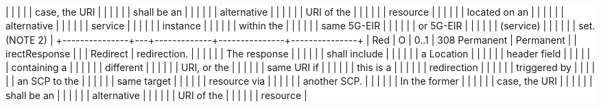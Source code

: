|               |   |             |               | case, the URI |
|               |   |             |               | shall be an   |
|               |   |             |               | alternative   |
|               |   |             |               | URI of the    |
|               |   |             |               | resource      |
|               |   |             |               | located on an |
|               |   |             |               | alternative   |
|               |   |             |               | service       |
|               |   |             |               | instance      |
|               |   |             |               | within the    |
|               |   |             |               | same 5G-EIR   |
|               |   |             |               | or 5G-EIR     |
|               |   |             |               | (service)     |
|               |   |             |               | set. (NOTE 2) |
+---------------+---+-------------+---------------+---------------+
| Red           | O | 0..1        | 308 Permanent | Permanent     |
| irectResponse |   |             | Redirect      | redirection.  |
|               |   |             |               | The response  |
|               |   |             |               | shall include |
|               |   |             |               | a Location    |
|               |   |             |               | header field  |
|               |   |             |               | containing a  |
|               |   |             |               | different     |
|               |   |             |               | URI, or the   |
|               |   |             |               | same URI if   |
|               |   |             |               | this is a     |
|               |   |             |               | redirection   |
|               |   |             |               | triggered by  |
|               |   |             |               | an SCP to the |
|               |   |             |               | same target   |
|               |   |             |               | resource via  |
|               |   |             |               | another SCP.  |
|               |   |             |               | In the former |
|               |   |             |               | case, the URI |
|               |   |             |               | shall be an   |
|               |   |             |               | alternative   |
|               |   |             |               | URI of the    |
|               |   |             |               | resource      |
